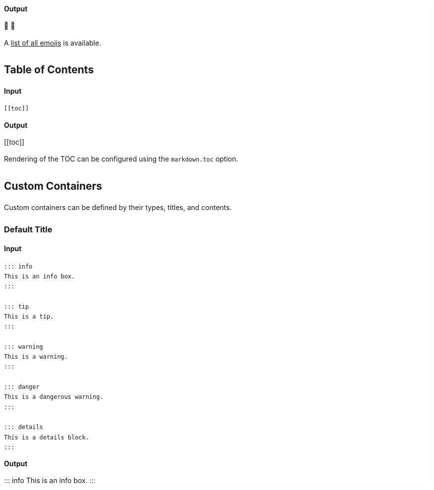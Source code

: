 **Output**

:tada: :100:

A [list of all emojis](https://github.com/markdown-it/markdown-it-emoji/blob/master/lib/data/full.mjs) is available.

## Table of Contents

**Input**

```
[[toc]]
```

**Output**

[[toc]]

Rendering of the TOC can be configured using the `markdown.toc` option.

## Custom Containers

Custom containers can be defined by their types, titles, and contents.

### Default Title

**Input**

```md
::: info
This is an info box.
:::

::: tip
This is a tip.
:::

::: warning
This is a warning.
:::

::: danger
This is a dangerous warning.
:::

::: details
This is a details block.
:::
```

**Output**

::: info
This is an info box.
:::
